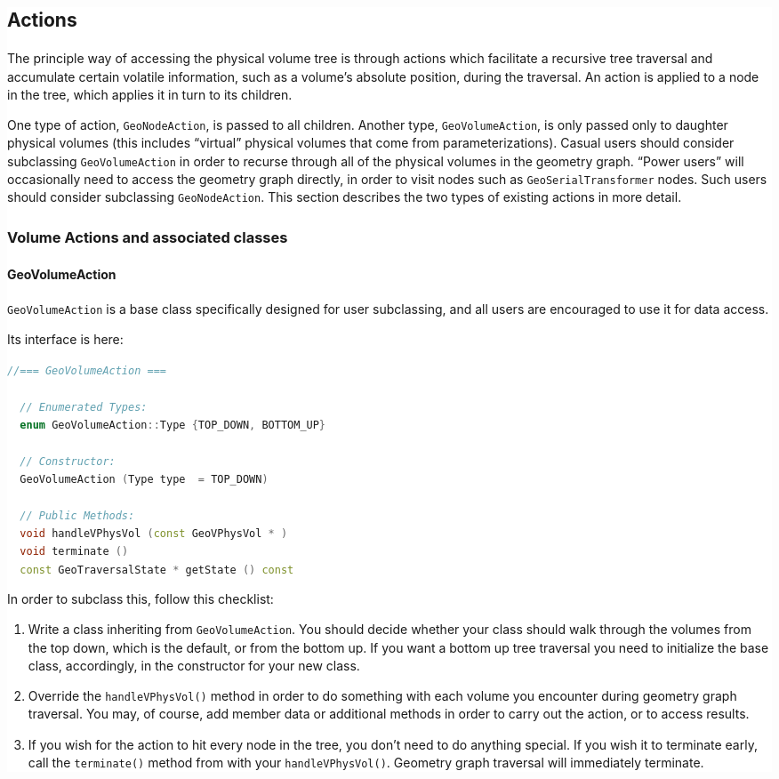 

## Actions

The principle way of accessing the physical volume tree is through actions which facilitate a recursive tree traversal and accumulate certain volatile information, such as a volume’s absolute position, during the traversal.  An action is applied to a node in the tree, which applies it in turn to its children.  

One type of action, `GeoNodeAction`,  is passed to all children.  Another type, `GeoVolumeAction`, is only passed only to daughter physical volumes (this includes “virtual” physical volumes that come from parameterizations).   Casual users should consider subclassing `GeoVolumeAction` in order to recurse through all of the physical volumes in the geometry graph.  “Power users” will occasionally need to access the geometry graph directly, in order to visit nodes such as `GeoSerialTransformer` nodes.   Such users should consider subclassing `GeoNodeAction`.  This section describes the two types of existing actions in more detail.



### Volume Actions and associated classes


#### GeoVolumeAction

`GeoVolumeAction` is a base class specifically designed for user subclassing, and all users are encouraged to use it for data access.  

Its interface is here:

```cpp
//=== GeoVolumeAction ===

  // Enumerated Types:
  enum GeoVolumeAction::Type {TOP_DOWN, BOTTOM_UP}

  // Constructor:
  GeoVolumeAction (Type type  = TOP_DOWN)

  // Public Methods:
  void handleVPhysVol (const GeoVPhysVol * )
  void terminate ()
  const GeoTraversalState * getState () const
```

In order to subclass this, follow this checklist:

1.	Write a class inheriting from `GeoVolumeAction`.  You should decide whether your class should walk through the volumes from the top down, which is the default, or from the bottom up.  If you want a bottom up tree traversal you need to initialize the base class, accordingly, in the constructor for your new class.

2.	Override the `handleVPhysVol()` method in order to do something with each volume you encounter during geometry graph traversal.  You may, of course, add member data or additional methods in order to carry out the action, or to access results.  

3.	If you wish for the action to hit every node in the tree, you don’t need to do anything special.  If you wish it to terminate early, call the `terminate()` method from with your `handleVPhysVol()`.  Geometry graph traversal will immediately terminate.
